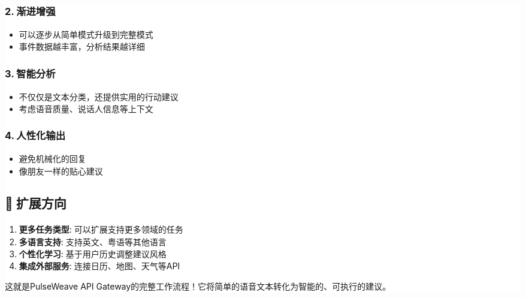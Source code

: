 ### 2. 渐进增强
- 可以逐步从简单模式升级到完整模式
- 事件数据越丰富，分析结果越详细

### 3. 智能分析
- 不仅仅是文本分类，还提供实用的行动建议
- 考虑语音质量、说话人信息等上下文

### 4. 人性化输出
- 避免机械化的回复
- 像朋友一样的贴心建议

## 🚀 扩展方向

1. **更多任务类型**: 可以扩展支持更多领域的任务
2. **多语言支持**: 支持英文、粤语等其他语言
3. **个性化学习**: 基于用户历史调整建议风格
4. **集成外部服务**: 连接日历、地图、天气等API

这就是PulseWeave API Gateway的完整工作流程！它将简单的语音文本转化为智能的、可执行的建议。
